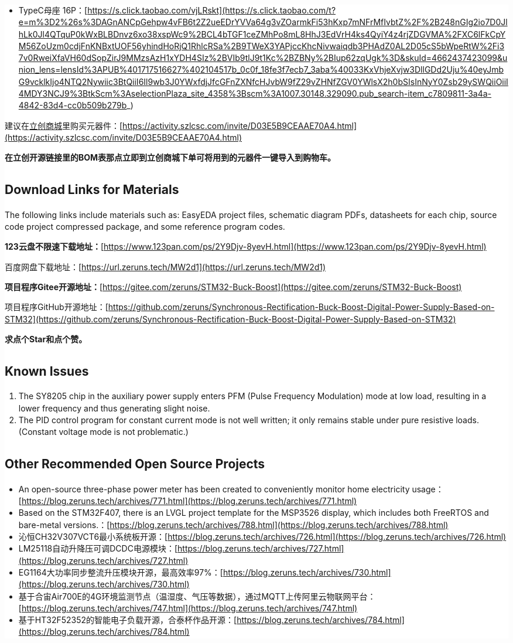 - TypeC母座 16P：[https://s.click.taobao.com/vjLRskt](https://s.click.taobao.com/t?e=m%3D2%26s%3DAGnANCpGehpw4vFB6t2Z2ueEDrYVVa64g3vZOarmkFi53hKxp7mNFrMfIvbtZ%2F%2B248nGIg2io7D0JlhLk0Jl4QTquP0kWxBLBDnvz6xo38xspWc9%2BCL4bTGF1ceZMhPo8mL8HhJ3EdVrH4ks4QyiY4z4rjZDGVMA%2FXC6lFkCpYM56ZoUzm0cdjFnKNBxtUOF56yhindHoRjQ1RhlcRSa%2B9TWeX3YAPjccKhcNivwaiqdb3PHAdZ0AL2D05cS5bWpeRtW%2Fi37v0RweiXfaVH60dSopZirJ9MMzsAzH1xYDH4SIz%2BVIb9tlJ9t1Kc%2BZBNy%2BIup62zqUgk%3D&skuId=4662437423099&union_lens=lensId%3APUB%401717516627%402104517b_0c0f_18fe3f7ecb7_3aba%40033KxVhjeXvjw3DllGDd2Uju%40eyJmbG9vcklkIjo4NTQ2Nywiic3BtQiiI6Il9wb3J0YWxfdjJfcGFnZXNfcHJvbW9fZ29vZHNfZGV0YWlsX2h0bSIsInNyY0Zsb29ySWQiiOiiI4MDY3NCJ9%3BtkScm%3AselectionPlaza_site_4358%3Bscm%3A1007.30148.329090.pub_search-item_c7809811-3a4a-4842-83d4-cc0b509b279b_)

建议在[立创商城](https://activity.szlcsc.com/invite/D03E5B9CEAAE70A4.html)里购买元器件：[https://activity.szlcsc.com/invite/D03E5B9CEAAE70A4.html](https://activity.szlcsc.com/invite/D03E5B9CEAAE70A4.html)

**在立创开源链接里的BOM表那点立即到立创商城下单可将用到的元器件一键导入到购物车。**

## Download Links for Materials

The following links include materials such as: EasyEDA project files, schematic diagram PDFs, datasheets for each chip, source code project compressed package, and some reference program codes.

**123云盘不限速下载地址：**[https://www.123pan.com/ps/2Y9Djv-8yevH.html](https://www.123pan.com/ps/2Y9Djv-8yevH.html)

百度网盘下载地址：[https://url.zeruns.tech/MW2d1](https://url.zeruns.tech/MW2d1)

**项目程序Gitee开源地址：**[https://gitee.com/zeruns/STM32-Buck-Boost](https://gitee.com/zeruns/STM32-Buck-Boost)

项目程序GitHub开源地址：[https://github.com/zeruns/Synchronous-Rectification-Buck-Boost-Digital-Power-Supply-Based-on-STM32](https://github.com/zeruns/Synchronous-Rectification-Buck-Boost-Digital-Power-Supply-Based-on-STM32)

**求点个Star和点个赞。**


## Known Issues

1. The SY8205 chip in the auxiliary power supply enters PFM (Pulse Frequency Modulation) mode at low load, resulting in a lower frequency and thus generating slight noise.
2. The PID control program for constant current mode is not well written; it only remains stable under pure resistive loads. (Constant voltage mode is not problematic.)

## Other Recommended Open Source Projects

- An open-source three-phase power meter has been created to conveniently monitor home electricity usage：[https://blog.zeruns.tech/archives/771.html](https://blog.zeruns.tech/archives/771.html)
- Based on the STM32F407, there is an LVGL project template for the MSP3526 display, which includes both FreeRTOS and bare-metal versions.：[https://blog.zeruns.tech/archives/788.html](https://blog.zeruns.tech/archives/788.html)
- 沁恒CH32V307VCT6最小系统板开源：[https://blog.zeruns.tech/archives/726.html](https://blog.zeruns.tech/archives/726.html)
- LM25118自动升降压可调DCDC电源模块：[https://blog.zeruns.tech/archives/727.html](https://blog.zeruns.tech/archives/727.html)
- EG1164大功率同步整流升压模块开源，最高效率97%：[https://blog.zeruns.tech/archives/730.html](https://blog.zeruns.tech/archives/730.html)
- 基于合宙Air700E的4G环境监测节点（温湿度、气压等数据），通过MQTT上传阿里云物联网平台：[https://blog.zeruns.tech/archives/747.html](https://blog.zeruns.tech/archives/747.html)
- 基于HT32F52352的智能电子负载开源，合泰杯作品开源：[https://blog.zeruns.tech/archives/784.html](https://blog.zeruns.tech/archives/784.html)
